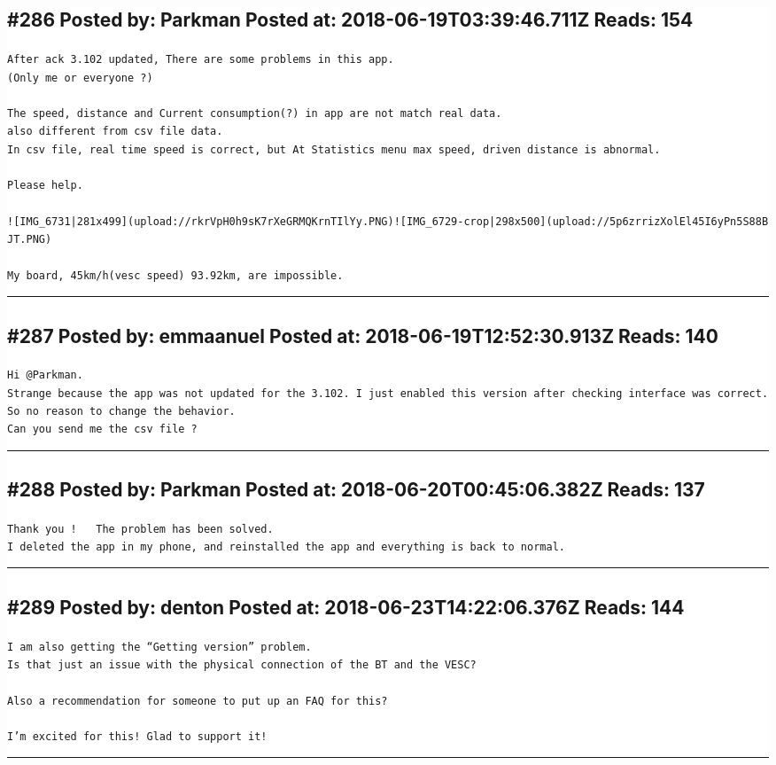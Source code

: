 ## \#286 Posted by: Parkman Posted at: 2018-06-19T03:39:46.711Z Reads: 154

```
After ack 3.102 updated, There are some problems in this app.
(Only me or everyone ?)

The speed, distance and Current consumption(?) in app are not match real data. 
also different from csv file data. 
In csv file, real time speed is correct, but At Statistics menu max speed, driven distance is abnormal.

Please help.

![IMG_6731|281x499](upload://rkrVpH0h9sK7rXeGRMQKrnTIlYy.PNG)![IMG_6729-crop|298x500](upload://5p6zrrizXolEl45I6yPn5S88BJT.PNG)

My board, 45km/h(vesc speed) 93.92km, are impossible.
```

---
## \#287 Posted by: emmaanuel Posted at: 2018-06-19T12:52:30.913Z Reads: 140

```
Hi @Parkman.
Strange because the app was not updated for the 3.102. I just enabled this version after checking interface was correct. So no reason to change the behavior.
Can you send me the csv file ?
```

---
## \#288 Posted by: Parkman Posted at: 2018-06-20T00:45:06.382Z Reads: 137

```
Thank you !   The problem has been solved. 
I deleted the app in my phone, and reinstalled the app and everything is back to normal.
```

---
## \#289 Posted by: denton Posted at: 2018-06-23T14:22:06.376Z Reads: 144

```
I am also getting the “Getting version” problem. 
Is that just an issue with the physical connection of the BT and the VESC?

Also a recommendation for someone to put up an FAQ for this? 

I’m excited for this! Glad to support it!
```

---